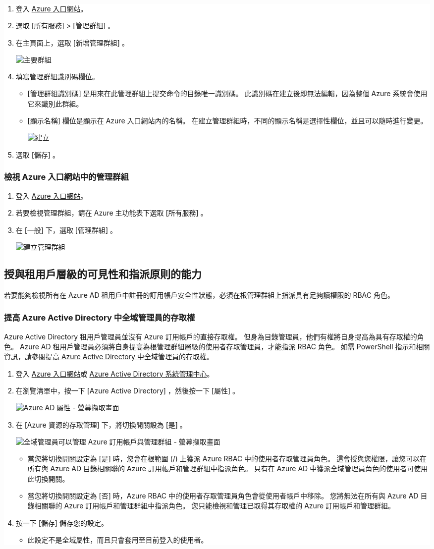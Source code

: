  
1. 登入 [Azure 入口網站](https://portal.azure.com)。
2. 選取 [所有服務]   > [管理群組]  。
3. 在主頁面上，選取 [新增管理群組]  。 

    ![主要群組](./media/security-center-management-groups/main.png) 
4.  填寫管理群組識別碼欄位。 
    - [管理群組識別碼]  是用來在此管理群組上提交命令的目錄唯一識別碼。 此識別碼在建立後即無法編輯，因為整個 Azure 系統會使用它來識別此群組。 
    - [顯示名稱] 欄位是顯示在 Azure 入口網站內的名稱。 在建立管理群組時，不同的顯示名稱是選擇性欄位，並且可以隨時進行變更。  

      ![建立](./media/security-center-management-groups/create_context_menu.png)  
5.  選取 [儲存]  。

### <a name="view-management-groups-in-the-azure-portal"></a>檢視 Azure 入口網站中的管理群組
1. 登入 [Azure 入口網站](https://portal.azure.com)。
2. 若要檢視管理群組，請在 Azure 主功能表下選取 [所有服務]  。
3. 在 [一般]  下，選取 [管理群組]  。

    ![建立管理群組](./media/security-center-management-groups/all-services.png)

## <a name="grant-tenant-level-visibility-and-the-ability-to-assign-policies"></a>授與租用戶層級的可見性和指派原則的能力

若要能夠檢視所有在 Azure AD 租用戶中註冊的訂用帳戶安全性狀態，必須在根管理群組上指派具有足夠讀權限的 RBAC 角色。

### <a name="elevate-access-for-a-global-administrator-in-azure-active-directory"></a>提高 Azure Active Directory 中全域管理員的存取權
Azure Active Directory 租用戶管理員並沒有 Azure 訂用帳戶的直接存取權。 但身為目錄管理員，他們有權將自身提高為具有存取權的角色。 Azure AD 租用戶管理員必須將自身提高為根管理群組層級的使用者存取管理員，才能指派 RBAC 角色。 如需 PowerShell 指示和相關資訊，請參閱[提高 Azure Active Directory 中全域管理員的存取權](../role-based-access-control/elevate-access-global-admin.md)。 


1. 登入 [Azure 入口網站](https://portal.azure.com)或 [Azure Active Directory 系統管理中心](https://aad.portal.azure.com)。

2. 在瀏覽清單中，按一下 [Azure Active Directory]  ，然後按一下 [屬性]  。

   ![Azure AD 屬性 - 螢幕擷取畫面](./media/security-center-management-groups/aad-properties.png)

3. 在 [Azure 資源的存取管理]  下，將切換開關設為 [是]  。

   ![全域管理員可以管理 Azure 訂用帳戶與管理群組 - 螢幕擷取畫面](./media/security-center-management-groups/aad-properties-global-admin-setting.png)

   - 當您將切換開關設定為 [是] 時，您會在根範圍 (/) 上獲派 Azure RBAC 中的使用者存取管理員角色。 這會授與您權限，讓您可以在所有與 Azure AD 目錄相關聯的 Azure 訂用帳戶和管理群組中指派角色。 只有在 Azure AD 中獲派全域管理員角色的使用者可使用此切換開關。

   - 當您將切換開關設定為 [否] 時，Azure RBAC 中的使用者存取管理員角色會從使用者帳戶中移除。 您將無法在所有與 Azure AD 目錄相關聯的 Azure 訂用帳戶和管理群組中指派角色。 您只能檢視和管理已取得其存取權的 Azure 訂用帳戶和管理群組。

4. 按一下 [儲存]  儲存您的設定。

    - 此設定不是全域屬性，而且只會套用至目前登入的使用者。
